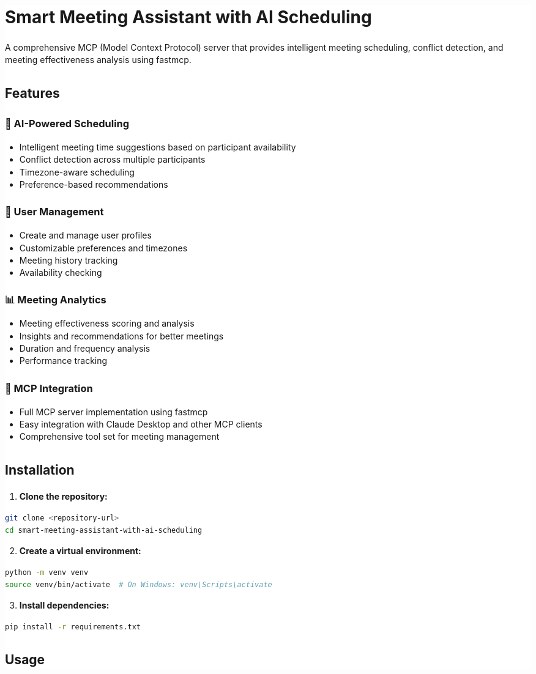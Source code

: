 # Smart Meeting Assistant with AI Scheduling

A comprehensive MCP (Model Context Protocol) server that provides intelligent meeting scheduling, conflict detection, and meeting effectiveness analysis using fastmcp.

## Features

### 🤖 AI-Powered Scheduling
- Intelligent meeting time suggestions based on participant availability
- Conflict detection across multiple participants
- Timezone-aware scheduling
- Preference-based recommendations

### 👥 User Management
- Create and manage user profiles
- Customizable preferences and timezones
- Meeting history tracking
- Availability checking

### 📊 Meeting Analytics
- Meeting effectiveness scoring and analysis
- Insights and recommendations for better meetings
- Duration and frequency analysis
- Performance tracking

### 🔧 MCP Integration
- Full MCP server implementation using fastmcp
- Easy integration with Claude Desktop and other MCP clients
- Comprehensive tool set for meeting management

## Installation

1. **Clone the repository:**
```bash
git clone <repository-url>
cd smart-meeting-assistant-with-ai-scheduling
```

2. **Create a virtual environment:**
```bash
python -m venv venv
source venv/bin/activate  # On Windows: venv\Scripts\activate
```

3. **Install dependencies:**
```bash
pip install -r requirements.txt
```

## Usage
